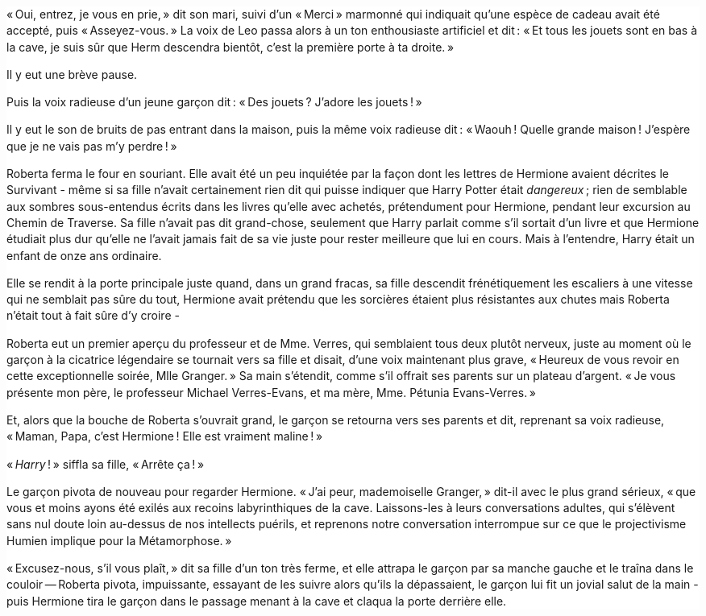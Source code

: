 « Oui, entrez, je vous en prie, » dit son mari, suivi d’un « Merci »
marmonné qui indiquait qu’une espèce de cadeau avait été accepté, puis
« Asseyez-vous. » La voix de Leo passa alors à un ton enthousiaste
artificiel et dit : « Et tous les jouets sont en bas à la cave, je suis
sûr que Herm descendra bientôt, c’est la première porte à ta droite. »

Il y eut une brève pause.

Puis la voix radieuse d’un jeune garçon dit : « Des jouets ? J’adore les
jouets ! »

Il y eut le son de bruits de pas entrant dans la maison, puis la même
voix radieuse dit : « Waouh ! Quelle grande maison ! J’espère que je ne
vais pas m’y perdre ! »

Roberta ferma le four en souriant. Elle avait été un peu inquiétée par
la façon dont les lettres de Hermione avaient décrites le Survivant -
même si sa fille n’avait certainement rien dit qui puisse indiquer que
Harry Potter était *dangereux* ; rien de semblable aux sombres
sous-entendus écrits dans les livres qu’elle avec achetés, prétendument
pour Hermione, pendant leur excursion au Chemin de Traverse. Sa fille
n’avait pas dit grand-chose, seulement que Harry parlait comme s’il
sortait d’un livre et que Hermione étudiait plus dur qu’elle ne l’avait
jamais fait de sa vie juste pour rester meilleure que lui en cours. Mais
à l’entendre, Harry était un enfant de onze ans ordinaire.

Elle se rendit à la porte principale juste quand, dans un grand fracas,
sa fille descendit frénétiquement les escaliers à une vitesse qui ne
semblait pas sûre du tout, Hermione avait prétendu que les sorcières
étaient plus résistantes aux chutes mais Roberta n’était tout à fait
sûre d’y croire -

Roberta eut un premier aperçu du professeur et de Mme. Verres, qui
semblaient tous deux plutôt nerveux, juste au moment où le garçon à la
cicatrice légendaire se tournait vers sa fille et disait, d’une voix
maintenant plus grave, « Heureux de vous revoir en cette exceptionnelle
soirée, Mlle Granger. » Sa main s’étendit, comme s’il offrait ses parents
sur un plateau d’argent. « Je vous présente mon père, le professeur
Michael Verres-Evans, et ma mère, Mme. Pétunia Evans-Verres. »

Et, alors que la bouche de Roberta s’ouvrait grand, le garçon se
retourna vers ses parents et dit, reprenant sa voix radieuse, « Maman,
Papa, c’est Hermione ! Elle est vraiment maline ! »

« *Harry* ! » siffla sa fille, « Arrête ça ! »

Le garçon pivota de nouveau pour regarder Hermione. « J’ai peur,
mademoiselle Granger, » dit-il avec le plus grand sérieux, « que vous et
moins ayons été exilés aux recoins labyrinthiques de la cave.
Laissons-les à leurs conversations adultes, qui s’élèvent sans nul doute
loin au-dessus de nos intellects puérils, et reprenons notre
conversation interrompue sur ce que le projectivisme Humien implique
pour la Métamorphose. »

« Excusez-nous, s’il vous plaît, » dit sa fille d’un ton très ferme, et
elle attrapa le garçon par sa manche gauche et le traîna dans le
couloir — Roberta pivota, impuissante, essayant de les suivre alors
qu’ils la dépassaient, le garçon lui fit un jovial salut de la main -
puis Hermione tira le garçon dans le passage menant à la cave et claqua
la porte derrière elle.
